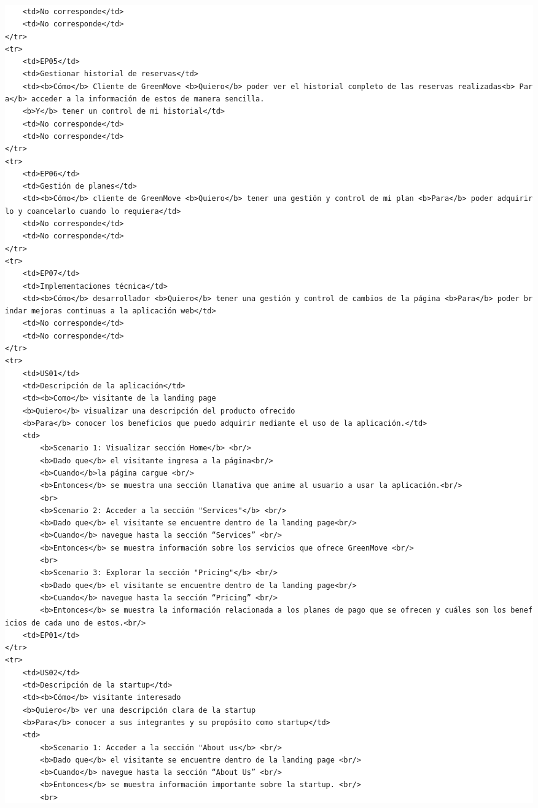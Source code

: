         <td>No corresponde</td>
        <td>No corresponde</td>
    </tr>
    <tr>
        <td>EP05</td>
        <td>Gestionar historial de reservas</td>
        <td><b>Cómo</b> Cliente de GreenMove <b>Quiero</b> poder ver el historial completo de las reservas realizadas<b> Para</b> acceder a la información de estos de manera sencilla.
        <b>Y</b> tener un control de mi historial</td>
        <td>No corresponde</td>
        <td>No corresponde</td>
    </tr>
    <tr>
        <td>EP06</td>
        <td>Gestión de planes</td>
        <td><b>Cómo</b> cliente de GreenMove <b>Quiero</b> tener una gestión y control de mi plan <b>Para</b> poder adquirirlo y coancelarlo cuando lo requiera</td>
        <td>No corresponde</td>
        <td>No corresponde</td>
    </tr>
    <tr>
        <td>EP07</td>
        <td>Implementaciones técnica</td>
        <td><b>Cómo</b> desarrollador <b>Quiero</b> tener una gestión y control de cambios de la página <b>Para</b> poder brindar mejoras continuas a la aplicación web</td>
        <td>No corresponde</td>
        <td>No corresponde</td>
    </tr>
    <tr>
        <td>US01</td>
        <td>Descripción de la aplicación</td>
        <td><b>Como</b> visitante de la landing page
        <b>Quiero</b> visualizar una descripción del producto ofrecido
        <b>Para</b> conocer los beneficios que puedo adquirir mediante el uso de la aplicación.</td>
        <td>
            <b>Scenario 1: Visualizar sección Home</b> <br/>
            <b>Dado que</b> el visitante ingresa a la página<br/>
            <b>Cuando</b>la página cargue <br/>
            <b>Entonces</b> se muestra una sección llamativa que anime al usuario a usar la aplicación.<br/>
            <br>
            <b>Scenario 2: Acceder a la sección "Services"</b> <br/>
            <b>Dado que</b> el visitante se encuentre dentro de la landing page<br/>
            <b>Cuando</b> navegue hasta la sección “Services” <br/>
            <b>Entonces</b> se muestra información sobre los servicios que ofrece GreenMove <br/>
            <br>
            <b>Scenario 3: Explorar la sección "Pricing"</b> <br/>
            <b>Dado que</b> el visitante se encuentre dentro de la landing page<br/>
            <b>Cuando</b> navegue hasta la sección “Pricing” <br/>
            <b>Entonces</b> se muestra la información relacionada a los planes de pago que se ofrecen y cuáles son los beneficios de cada uno de estos.<br/>
        <td>EP01</td>
    </tr>
    <tr>
        <td>US02</td>
        <td>Descripción de la startup</td>
        <td><b>Cómo</b> visitante interesado 
        <b>Quiero</b> ver una descripción clara de la startup
        <b>Para</b> conocer a sus integrantes y su propósito como startup</td>
        <td>
            <b>Scenario 1: Acceder a la sección "About us</b> <br/>
            <b>Dado que</b> el visitante se encuentre dentro de la landing page <br/>
            <b>Cuando</b> navegue hasta la sección “About Us” <br/>
            <b>Entonces</b> se muestra información importante sobre la startup. <br/>
            <br>